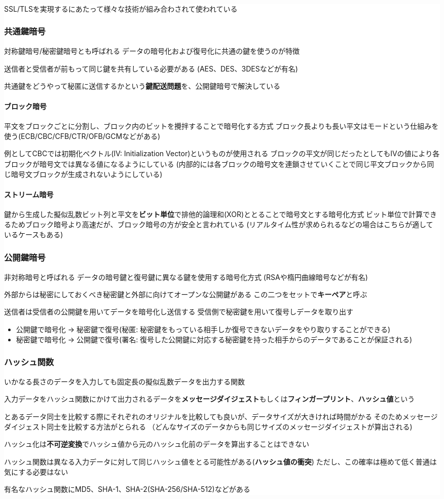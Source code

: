 SSL/TLSを実現するにあたって様々な技術が組み合わされて使われている

### 共通鍵暗号

対称鍵暗号/秘密鍵暗号とも呼ばれる
データの暗号化および復号化に共通の鍵を使うのが特徴

送信者と受信者が前もって同じ鍵を共有している必要がある
(AES、DES、3DESなどが有名)

共通鍵をどうやって秘匿に送信するかという**鍵配送問題**を、公開鍵暗号で解決している

#### ブロック暗号

平文をブロックごとに分割し、ブロック内のビットを攪拌することで暗号化する方式
ブロック長よりも長い平文はモードという仕組みを使う(ECB/CBC/CFB/CTR/OFB/GCMなどがある)

例としてCBCでは初期化ベクトル(IV: Initialization Vector)というものが使用される
ブロックの平文が同じだったとしてもIVの値により各ブロックが暗号文では異なる値になるようにしている
(内部的には各ブロックの暗号文を連鎖させていくことで同じ平文ブロックから同じ暗号文ブロックが生成されないようにしている)

#### ストリーム暗号

鍵から生成した擬似乱数ビット列と平文を**ビット単位**で排他的論理和(XOR)ととることで暗号文とする暗号化方式
ビット単位で計算できるためブロック暗号より高速だが、ブロック暗号の方が安全と言われている
(リアルタイム性が求められるなどの場合はこちらが適しているケースもある)

### 公開鍵暗号

非対称暗号と呼ばれる
データの暗号鍵と復号鍵に異なる鍵を使用する暗号化方式
(RSAや楕円曲線暗号などが有名)

外部からは秘密にしておくべき秘密鍵と外部に向けてオープンな公開鍵がある
この二つをセットで**キーペア**と呼ぶ

送信者は受信者の公開鍵を用いてデータを暗号化し送信する
受信側で秘密鍵を用いて復号しデータを取り出す

* 公開鍵で暗号化 → 秘密鍵で復号(秘匿: 秘密鍵をもっている相手しか復号できないデータをやり取りすることができる)
* 秘密鍵で暗号化 → 公開鍵で復号(署名: 復号した公開鍵に対応する秘密鍵を持った相手からのデータであることが保証される)

### ハッシュ関数

いかなる長さのデータを入力しても固定長の擬似乱数データを出力する関数

入力データをハッシュ関数にかけて出力されるデータを**メッセージダイジェスト**もしくは**フィンガープリント**、**ハッシュ値**という

とあるデータ同士を比較する際にそれぞれのオリジナルを比較しても良いが、データサイズが大きければ時間がかる
そのためメッセージダイジェスト同士を比較する方法がとられる
（どんなサイズのデータからも同じサイズのメッセージダイジェストが算出される)

ハッシュ化は**不可逆変換**でハッシュ値から元のハッシュ化前のデータを算出することはできない

ハッシュ関数は異なる入力データに対して同じハッシュ値をとる可能性がある(**ハッシュ値の衝突**)
ただし、この確率は極めて低く普通は気にする必要はない

有名なハッシュ関数にMD5、SHA-1、SHA-2(SHA-256/SHA-512)などがある
